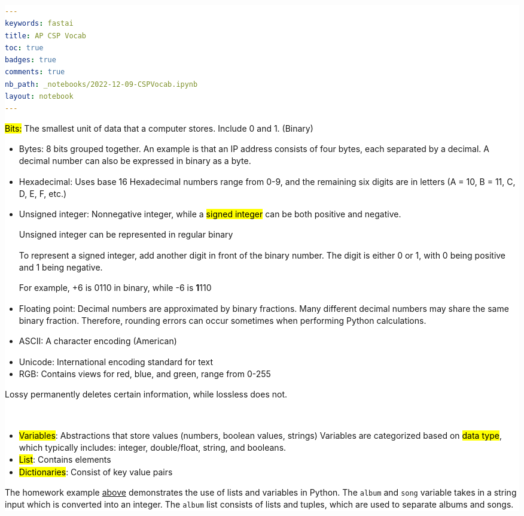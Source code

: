 ```yaml
---
keywords: fastai
title: AP CSP Vocab
toc: true 
badges: true
comments: true
nb_path: _notebooks/2022-12-09-CSPVocab.ipynb
layout: notebook
---
```




<div class="container" id="notebook-container">
        
<div class="cell border-box-sizing text_cell rendered"><div class="inner_cell">
<div class="text_cell_render border-box-sizing rendered_html">
<p><mark>Bits:</mark> The smallest unit of data that a computer stores. Include 0 and 1. (Binary)</p>
<ul>
<li><p>Bytes: 8 bits grouped together. An example is that an IP address consists of four bytes, each separated by a decimal. A decimal number can also be expressed in binary as a byte.</p>
</li>
<li><p>Hexadecimal: Uses base 16
Hexadecimal numbers range from 0-9, and the remaining six digits are in letters (A = 10, B = 11, C, D, E, F, etc.)</p>
</li>
<li><p>Unsigned integer: Nonnegative integer, while a <mark>signed integer</mark> can be both positive and negative.</p>
<p>Unsigned integer can be represented in regular binary</p>
<p>To represent a signed integer, add another digit in front of the binary number. The digit is either 0 or 1, with 0 being positive and 1 being negative.</p>
<p>For example, +6 is 0110 in binary, while -6 is <strong>1</strong>110</p>
</li>
<li><p>Floating point: Decimal numbers are approximated by binary fractions. Many different decimal numbers may share the same binary fraction. Therefore, rounding errors can occur sometimes when performing Python calculations.</p>
</li>
<li><p>ASCII: A character encoding (American)</p>
</li>
<li>Unicode: International encoding standard for text</li>
<li>RGB: Contains views for red, blue, and green, range from 0-255</li>
</ul>
<p>Lossy permanently deletes certain information, while lossless does not.</p>

</div>
</div>
</div>
<div class="cell border-box-sizing text_cell rendered"><div class="inner_cell">
<div class="text_cell_render border-box-sizing rendered_html">
<p><br></p>
<ul>
<li><mark>Variables</mark>: Abstractions that store values (numbers, boolean values, strings)
Variables are categorized based on <mark>data type</mark>, which typically includes: integer, double/float, string, and booleans.</li>
<li><mark>List</mark>: Contains elements</li>
<li><mark>Dictionaries</mark>: Consist of key value pairs</li>
</ul>
<p>The homework example <a href="https://lwu1822.github.io/fastpages/2022/11/28/w14_CSPUnit3.1-2NoteAndHW.html#Homework">above</a> demonstrates the use of lists and variables in Python. The <code>album</code> and <code>song</code> variable takes in a string input which is converted into an integer. The <code>album</code> list consists of lists and tuples, which are used to separate albums and songs.</p>